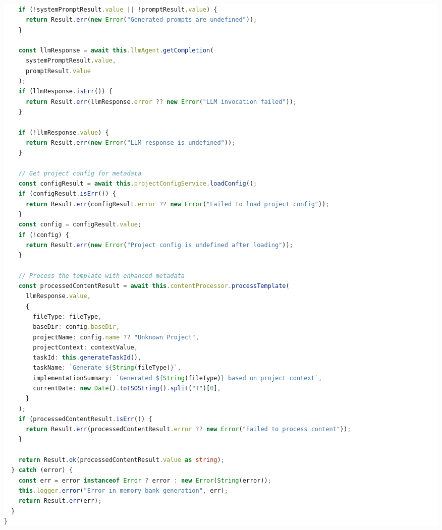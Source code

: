 ```typescript
    if (!systemPromptResult.value || !promptResult.value) {
      return Result.err(new Error("Generated prompts are undefined"));
    }

    const llmResponse = await this.llmAgent.getCompletion(
      systemPromptResult.value,
      promptResult.value
    );
    if (llmResponse.isErr()) {
      return Result.err(llmResponse.error ?? new Error("LLM invocation failed"));
    }

    if (!llmResponse.value) {
      return Result.err(new Error("LLM response is undefined"));
    }

    // Get project config for metadata
    const configResult = await this.projectConfigService.loadConfig();
    if (configResult.isErr()) {
      return Result.err(configResult.error ?? new Error("Failed to load project config"));
    }
    const config = configResult.value;
    if (!config) {
      return Result.err(new Error("Project config is undefined after loading"));
    }

    // Process the template with enhanced metadata
    const processedContentResult = await this.contentProcessor.processTemplate(
      llmResponse.value,
      {
        fileType: fileType,
        baseDir: config.baseDir,
        projectName: config.name ?? "Unknown Project",
        projectContext: contextValue,
        taskId: this.generateTaskId(),
        taskName: `Generate ${String(fileType)}`,
        implementationSummary: `Generated ${String(fileType)} based on project context`,
        currentDate: new Date().toISOString().split("T")[0],
      }
    );
    if (processedContentResult.isErr()) {
      return Result.err(processedContentResult.error ?? new Error("Failed to process content"));
    }

    return Result.ok(processedContentResult.value as string);
  } catch (error) {
    const err = error instanceof Error ? error : new Error(String(error));
    this.logger.error("Error in memory bank generation", err);
    return Result.err(err);
  }
}
```
